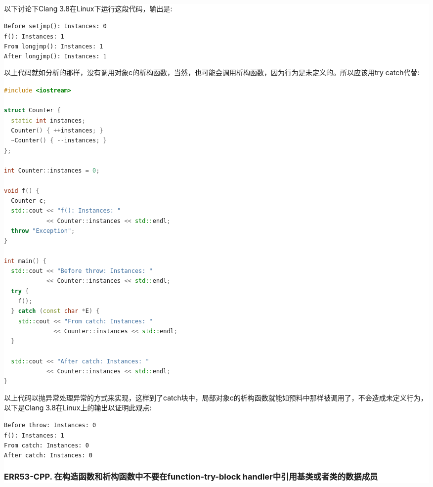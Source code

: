 以下讨论下Clang 3.8在Linux下运行这段代码，输出是:

``` 
Before setjmp(): Instances: 0
f(): Instances: 1
From longjmp(): Instances: 1
After longjmp(): Instances: 1
```
以上代码就如分析的那样，没有调用对象c的析构函数，当然，也可能会调用析构函数，因为行为是未定义的。所以应该用try catch代替:

``` cpp
#include <iostream>

struct Counter {
  static int instances;
  Counter() { ++instances; }
  ~Counter() { --instances; }
};

int Counter::instances = 0;

void f() {
  Counter c;
  std::cout << "f(): Instances: "
            << Counter::instances << std::endl;
  throw "Exception";
}

int main() {
  std::cout << "Before throw: Instances: "
            << Counter::instances << std::endl;
  try {
    f();
  } catch (const char *E) {
    std::cout << "From catch: Instances: "
              << Counter::instances << std::endl;
  }
  
  std::cout << "After catch: Instances: "
            << Counter::instances << std::endl;
}
```
以上代码以抛异常处理异常的方式来实现，这样到了catch块中，局部对象c的析构函数就能如预料中那样被调用了，不会造成未定义行为，以下是Clang 3.8在Linux上的输出以证明此观点:

```
Before throw: Instances: 0
f(): Instances: 1
From catch: Instances: 0
After catch: Instances: 0
```

### ERR53-CPP. 在构造函数和析构函数中不要在function-try-block handler中引用基类或者类的数据成员
